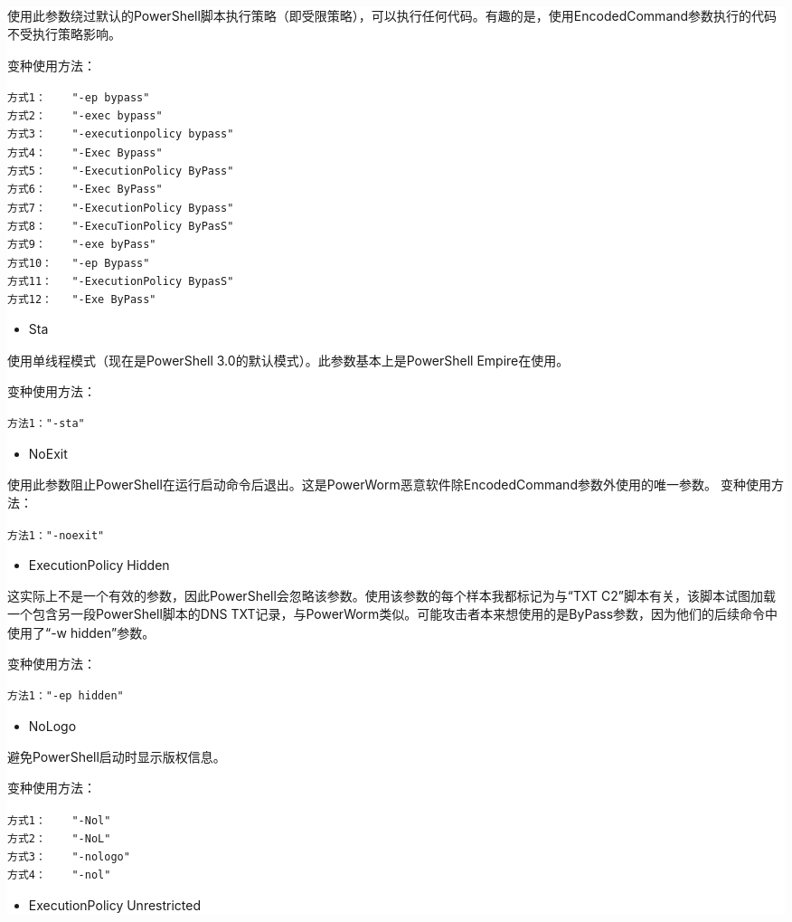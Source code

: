 使用此参数绕过默认的PowerShell脚本执行策略（即受限策略），可以执行任何代码。有趣的是，使用EncodedCommand参数执行的代码不受执行策略影响。

变种使用方法：
```
方式1：	"-ep bypass"
方式2：	"-exec bypass"
方式3：	"-executionpolicy bypass"
方式4：	"-Exec Bypass"
方式5：	"-ExecutionPolicy ByPass"
方式6：	"-Exec ByPass"
方式7：	"-ExecutionPolicy Bypass"
方式8：	"-ExecuTionPolicy ByPasS"
方式9：	"-exe byPass"
方式10：	"-ep Bypass"
方式11：	"-ExecutionPolicy BypasS"
方式12：	"-Exe ByPass"

```

- Sta

使用单线程模式（现在是PowerShell 3.0的默认模式）。此参数基本上是PowerShell Empire在使用。

变种使用方法：
```
方法1："-sta"
```

- NoExit

使用此参数阻止PowerShell在运行启动命令后退出。这是PowerWorm恶意软件除EncodedCommand参数外使用的唯一参数。
变种使用方法：
```
方法1："-noexit"
```

- ExecutionPolicy Hidden

这实际上不是一个有效的参数，因此PowerShell会忽略该参数。使用该参数的每个样本我都标记为与“TXT C2”脚本有关，该脚本试图加载一个包含另一段PowerShell脚本的DNS TXT记录，与PowerWorm类似。可能攻击者本来想使用的是ByPass参数，因为他们的后续命令中使用了“-w hidden”参数。

变种使用方法：
```
方法1："-ep hidden"
```

- NoLogo

避免PowerShell启动时显示版权信息。

变种使用方法：
```
方式1：	"-Nol"
方式2：	"-NoL"
方式3：	"-nologo"
方式4：	"-nol"
```

- ExecutionPolicy Unrestricted
